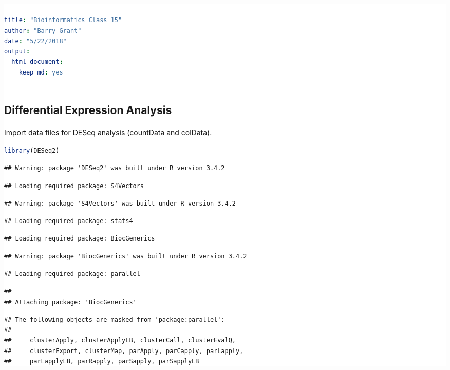 ```yaml
---
title: "Bioinformatics Class 15"
author: "Barry Grant"
date: "5/22/2018"
output: 
  html_document: 
    keep_md: yes
---
```




## Differential Expression Analysis

Import data files for DESeq analysis (countData and colData).


```r
library(DESeq2)
```

```
## Warning: package 'DESeq2' was built under R version 3.4.2
```

```
## Loading required package: S4Vectors
```

```
## Warning: package 'S4Vectors' was built under R version 3.4.2
```

```
## Loading required package: stats4
```

```
## Loading required package: BiocGenerics
```

```
## Warning: package 'BiocGenerics' was built under R version 3.4.2
```

```
## Loading required package: parallel
```

```
## 
## Attaching package: 'BiocGenerics'
```

```
## The following objects are masked from 'package:parallel':
## 
##     clusterApply, clusterApplyLB, clusterCall, clusterEvalQ,
##     clusterExport, clusterMap, parApply, parCapply, parLapply,
##     parLapplyLB, parRapply, parSapply, parSapplyLB
```
